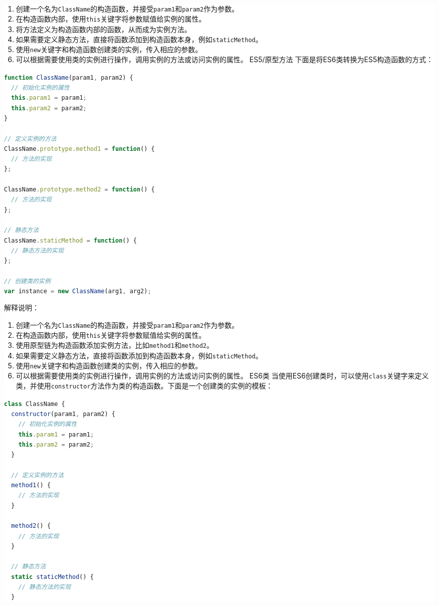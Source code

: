 1. 创建一个名为`ClassName`的构造函数，并接受`param1`和`param2`作为参数。
2. 在构造函数内部，使用`this`关键字将参数赋值给实例的属性。
3. 将方法定义为构造函数内部的函数，从而成为实例方法。
4. 如果需要定义静态方法，直接将函数添加到构造函数本身，例如`staticMethod`。
5. 使用`new`关键字和构造函数创建类的实例，传入相应的参数。
6. 可以根据需要使用类的实例进行操作，调用实例的方法或访问实例的属性。
ES5/原型方法
下面是将ES6类转换为ES5构造函数的方式：

```javascript
function ClassName(param1, param2) {
  // 初始化实例的属性
  this.param1 = param1;
  this.param2 = param2;
}

// 定义实例的方法
ClassName.prototype.method1 = function() {
  // 方法的实现
};

ClassName.prototype.method2 = function() {
  // 方法的实现
};

// 静态方法
ClassName.staticMethod = function() {
  // 静态方法的实现
};

// 创建类的实例
var instance = new ClassName(arg1, arg2);
```

解释说明：

1. 创建一个名为`ClassName`的构造函数，并接受`param1`和`param2`作为参数。
2. 在构造函数内部，使用`this`关键字将参数赋值给实例的属性。
3. 使用原型链为构造函数添加实例方法，比如`method1`和`method2`。
4. 如果需要定义静态方法，直接将函数添加到构造函数本身，例如`staticMethod`。
5. 使用`new`关键字和构造函数创建类的实例，传入相应的参数。
6. 可以根据需要使用类的实例进行操作，调用实例的方法或访问实例的属性。
ES6类
当使用ES6创建类时，可以使用`class`关键字来定义类，并使用`constructor`方法作为类的构造函数。下面是一个创建类的实例的模板：

```javascript
class ClassName {
  constructor(param1, param2) {
    // 初始化实例的属性
    this.param1 = param1;
    this.param2 = param2;
  }

  // 定义实例的方法
  method1() {
    // 方法的实现
  }

  method2() {
    // 方法的实现
  }

  // 静态方法
  static staticMethod() {
    // 静态方法的实现
  }
```
